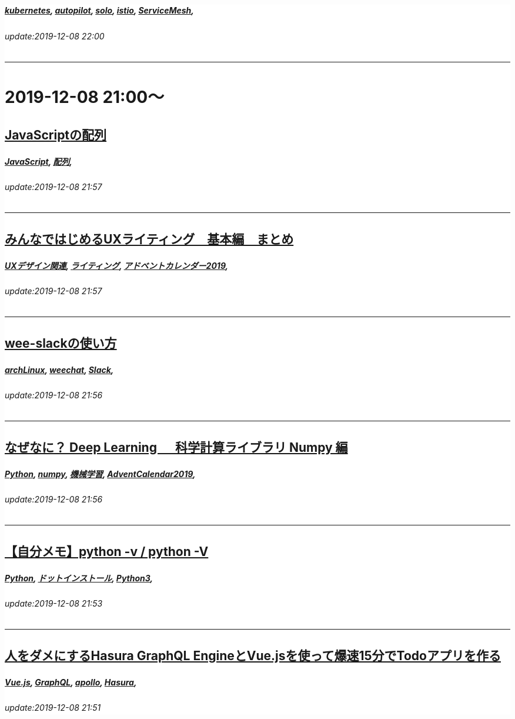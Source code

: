 ##### [kubernetes](https://qiita.com/tags/kubernetes), [autopilot](https://qiita.com/tags/autopilot), [solo](https://qiita.com/tags/solo), [istio](https://qiita.com/tags/istio), [ServiceMesh](https://qiita.com/tags/ServiceMesh), 
###### update:2019-12-08 22:00
---




# 2019-12-08 21:00～
## [JavaScriptの配列](https://qiita.com/takeshisakuma/items/b23b1a748098f30e2ff2)
##### [JavaScript](https://qiita.com/tags/JavaScript), [配列](https://qiita.com/tags/配列), 
###### update:2019-12-08 21:57
---
## [みんなではじめるUXライティング　基本編　まとめ](https://qiita.com/imaimeminest/items/d453b89ee4b711004d1e)
##### [UXデザイン関連](https://qiita.com/tags/UXデザイン関連), [ライティング](https://qiita.com/tags/ライティング), [アドベントカレンダー2019](https://qiita.com/tags/アドベントカレンダー2019), 
###### update:2019-12-08 21:57
---
## [wee-slackの使い方](https://qiita.com/syui/items/ed4fc3c75c8adf644612)
##### [archLinux](https://qiita.com/tags/archLinux), [weechat](https://qiita.com/tags/weechat), [Slack](https://qiita.com/tags/Slack), 
###### update:2019-12-08 21:56
---
## [なぜなに？ Deep Learning 　 科学計算ライブラリ Numpy 編](https://qiita.com/MaaSaHero/items/087dab486271897bd799)
##### [Python](https://qiita.com/tags/Python), [numpy](https://qiita.com/tags/numpy), [機械学習](https://qiita.com/tags/機械学習), [AdventCalendar2019](https://qiita.com/tags/AdventCalendar2019), 
###### update:2019-12-08 21:56
---
## [【自分メモ】python -v / python -V](https://qiita.com/sakuron/items/77af52c035aed19edc64)
##### [Python](https://qiita.com/tags/Python), [ドットインストール](https://qiita.com/tags/ドットインストール), [Python3](https://qiita.com/tags/Python3), 
###### update:2019-12-08 21:53
---
## [人をダメにするHasura GraphQL EngineとVue.jsを使って爆速15分でTodoアプリを作る](https://qiita.com/yoshi-sato/items/eecd5e6e6496e827be01)
##### [Vue.js](https://qiita.com/tags/Vue.js), [GraphQL](https://qiita.com/tags/GraphQL), [apollo](https://qiita.com/tags/apollo), [Hasura](https://qiita.com/tags/Hasura), 
###### update:2019-12-08 21:51